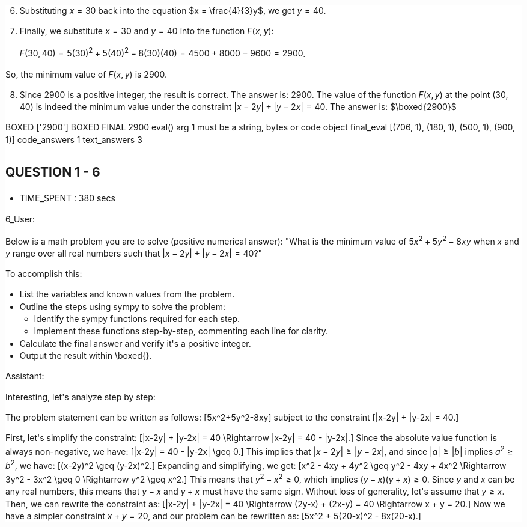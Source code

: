 6. Substituting $x = 30$ back into the equation $x = \frac{4}{3}y$, we get $y = 40$.

7. Finally, we substitute $x = 30$ and $y = 40$ into the function $F(x, y)$:

   $F(30, 40) = 5(30)^2 + 5(40)^2 - 8(30)(40) = 4500 + 8000 - 9600 = 2900$.

So, the minimum value of $F(x, y)$ is $2900$.

8. Since $2900$ is a positive integer, the result is correct. The answer is: $2900$. The value of the function $F(x, y)$ at the point $(30, 40)$ is indeed the minimum value under the constraint $|x - 2y| + |y - 2x| = 40$.
The answer is: $\boxed{2900}$

BOXED ['2900']
BOXED FINAL 2900
eval() arg 1 must be a string, bytes or code object final_eval
[(706, 1), (180, 1), (500, 1), (900, 1)]
code_answers 1 text_answers 3



## QUESTION 1 - 6 
- TIME_SPENT : 380 secs

6_User:

Below is a math problem you are to solve (positive numerical answer):
"What is the minimum value of $5x^2+5y^2-8xy$ when $x$ and $y$ range over all real numbers such that $|x-2y| + |y-2x| = 40$?"

To accomplish this:
- List the variables and known values from the problem.
- Outline the steps using sympy to solve the problem:
  * Identify the sympy functions required for each step.
  * Implement these functions step-by-step, commenting each line for clarity.
- Calculate the final answer and verify it's a positive integer.
- Output the result within \boxed{}.

Assistant:

Interesting, let's analyze step by step:



The problem statement can be written as follows:
\[5x^2+5y^2-8xy\] subject to the constraint \[|x-2y| + |y-2x| = 40.\]

First, let's simplify the constraint:
\[|x-2y| + |y-2x| = 40 \Rightarrow |x-2y| = 40 - |y-2x|.\]
Since the absolute value function is always non-negative, we have:
\[|x-2y| = 40 - |y-2x| \geq 0.\]
This implies that $|x-2y| \geq |y-2x|$, and since $|a| \geq |b|$ implies $a^2 \geq b^2$, we have:
\[(x-2y)^2 \geq (y-2x)^2.\]
Expanding and simplifying, we get:
\[x^2 - 4xy + 4y^2 \geq y^2 - 4xy + 4x^2 \Rightarrow 3y^2 - 3x^2 \geq 0 \Rightarrow y^2 \geq x^2.\]
This means that $y^2 - x^2 \geq 0$, which implies $(y-x)(y+x) \geq 0$. Since $y$ and $x$ can be any real numbers, this means that $y-x$ and $y+x$ must have the same sign. Without loss of generality, let's assume that $y \geq x$. Then, we can rewrite the constraint as:
\[|x-2y| + |y-2x| = 40 \Rightarrow (2y-x) + (2x-y) = 40 \Rightarrow x + y = 20.\]
Now we have a simpler constraint $x + y = 20$, and our problem can be rewritten as:
\[5x^2 + 5(20-x)^2 - 8x(20-x).\]
